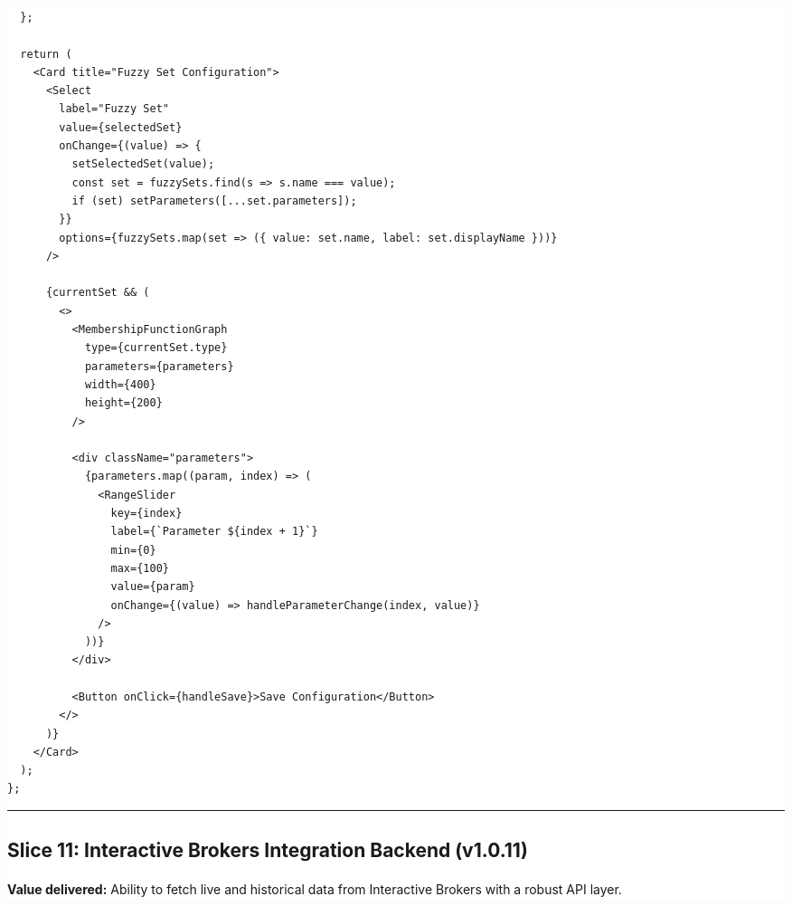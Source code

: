```tsx
  };
  
  return (
    <Card title="Fuzzy Set Configuration">
      <Select
        label="Fuzzy Set"
        value={selectedSet}
        onChange={(value) => {
          setSelectedSet(value);
          const set = fuzzySets.find(s => s.name === value);
          if (set) setParameters([...set.parameters]);
        }}
        options={fuzzySets.map(set => ({ value: set.name, label: set.displayName }))}
      />
      
      {currentSet && (
        <>
          <MembershipFunctionGraph
            type={currentSet.type}
            parameters={parameters}
            width={400}
            height={200}
          />
          
          <div className="parameters">
            {parameters.map((param, index) => (
              <RangeSlider
                key={index}
                label={`Parameter ${index + 1}`}
                min={0}
                max={100}
                value={param}
                onChange={(value) => handleParameterChange(index, value)}
              />
            ))}
          </div>
          
          <Button onClick={handleSave}>Save Configuration</Button>
        </>
      )}
    </Card>
  );
};
```

---

## Slice 11: Interactive Brokers Integration Backend (v1.0.11)

**Value delivered:** Ability to fetch live and historical data from Interactive Brokers with a robust API layer.
